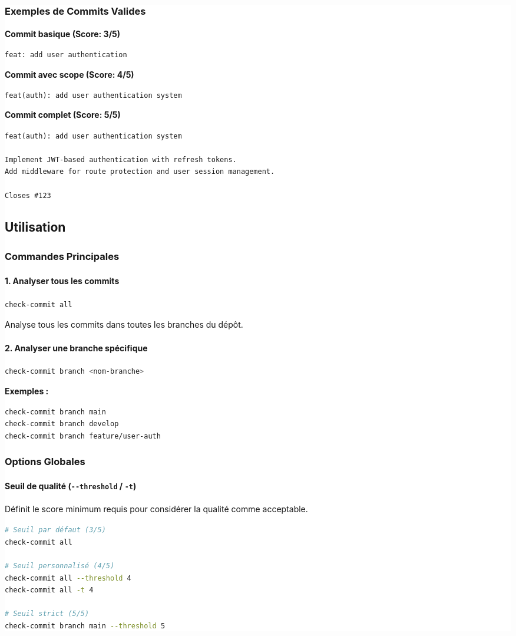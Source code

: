 ### Exemples de Commits Valides

**Commit basique (Score: 3/5)**
```
feat: add user authentication
```

**Commit avec scope (Score: 4/5)**
```
feat(auth): add user authentication system
```

**Commit complet (Score: 5/5)**
```
feat(auth): add user authentication system

Implement JWT-based authentication with refresh tokens.
Add middleware for route protection and user session management.

Closes #123
```

## Utilisation

### Commandes Principales

#### 1. Analyser tous les commits
```bash
check-commit all
```
Analyse tous les commits dans toutes les branches du dépôt.

#### 2. Analyser une branche spécifique
```bash
check-commit branch <nom-branche>
```

**Exemples :**
```bash
check-commit branch main
check-commit branch develop
check-commit branch feature/user-auth
```

### Options Globales

#### Seuil de qualité (`--threshold` / `-t`)
Définit le score minimum requis pour considérer la qualité comme acceptable.

```bash
# Seuil par défaut (3/5)
check-commit all

# Seuil personnalisé (4/5)
check-commit all --threshold 4
check-commit all -t 4

# Seuil strict (5/5)
check-commit branch main --threshold 5
```
